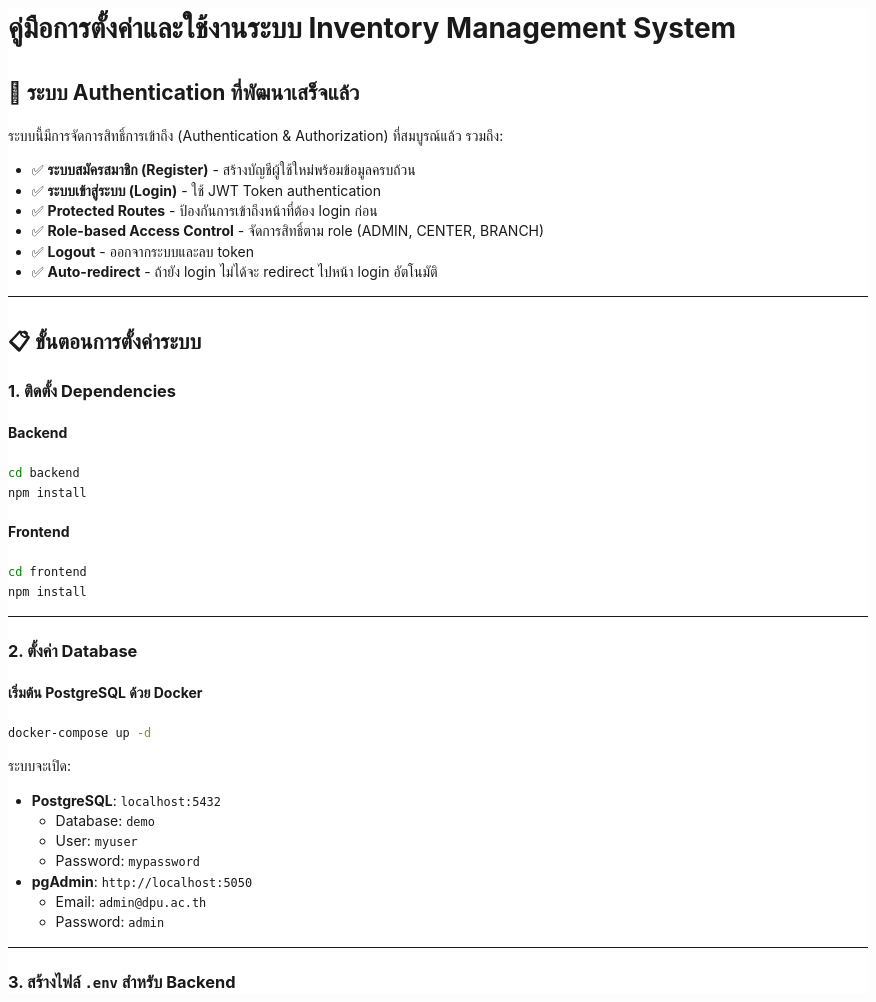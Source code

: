 # คู่มือการตั้งค่าและใช้งานระบบ Inventory Management System

## 🎯 ระบบ Authentication ที่พัฒนาเสร็จแล้ว

ระบบนี้มีการจัดการสิทธิ์การเข้าถึง (Authentication & Authorization) ที่สมบูรณ์แล้ว รวมถึง:

- ✅ **ระบบสมัครสมาชิก (Register)** - สร้างบัญชีผู้ใช้ใหม่พร้อมข้อมูลครบถ้วน
- ✅ **ระบบเข้าสู่ระบบ (Login)** - ใช้ JWT Token authentication
- ✅ **Protected Routes** - ป้องกันการเข้าถึงหน้าที่ต้อง login ก่อน
- ✅ **Role-based Access Control** - จัดการสิทธิ์ตาม role (ADMIN, CENTER, BRANCH)
- ✅ **Logout** - ออกจากระบบและลบ token
- ✅ **Auto-redirect** - ถ้ายัง login ไม่ได้จะ redirect ไปหน้า login อัตโนมัติ

---

## 📋 ขั้นตอนการตั้งค่าระบบ

### 1. ติดตั้ง Dependencies

#### Backend
```bash
cd backend
npm install
```

#### Frontend
```bash
cd frontend
npm install
```

---

### 2. ตั้งค่า Database

#### เริ่มต้น PostgreSQL ด้วย Docker
```bash
docker-compose up -d
```

ระบบจะเปิด:
- **PostgreSQL**: `localhost:5432`
  - Database: `demo`
  - User: `myuser`
  - Password: `mypassword`
- **pgAdmin**: `http://localhost:5050`
  - Email: `admin@dpu.ac.th`
  - Password: `admin`

---

### 3. สร้างไฟล์ `.env` สำหรับ Backend

